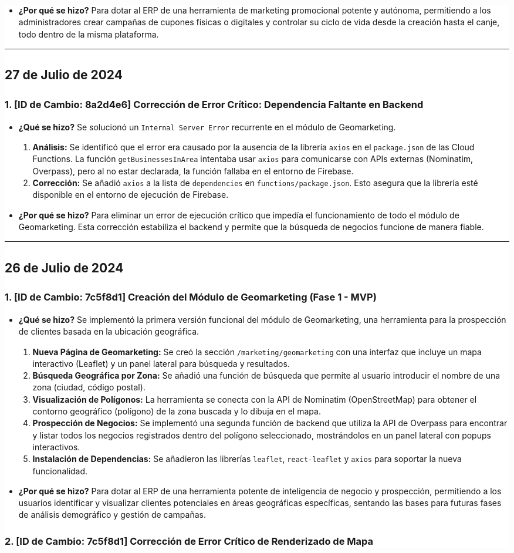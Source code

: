 *   **¿Por qué se hizo?** Para dotar al ERP de una herramienta de marketing promocional potente y autónoma, permitiendo a los administradores crear campañas de cupones físicas o digitales y controlar su ciclo de vida desde la creación hasta el canje, todo dentro de la misma plataforma.


---
## 27 de Julio de 2024

### 1. [ID de Cambio: 8a2d4e6] Corrección de Error Crítico: Dependencia Faltante en Backend

*   **¿Qué se hizo?** Se solucionó un `Internal Server Error` recurrente en el módulo de Geomarketing.
    1.  **Análisis:** Se identificó que el error era causado por la ausencia de la librería `axios` en el `package.json` de las Cloud Functions. La función `getBusinessesInArea` intentaba usar `axios` para comunicarse con APIs externas (Nominatim, Overpass), pero al no estar declarada, la función fallaba en el entorno de Firebase.
    2.  **Corrección:** Se añadió `axios` a la lista de `dependencies` en `functions/package.json`. Esto asegura que la librería esté disponible en el entorno de ejecución de Firebase.

*   **¿Por qué se hizo?** Para eliminar un error de ejecución crítico que impedía el funcionamiento de todo el módulo de Geomarketing. Esta corrección estabiliza el backend y permite que la búsqueda de negocios funcione de manera fiable.


---
## 26 de Julio de 2024

### 1. [ID de Cambio: 7c5f8d1] Creación del Módulo de Geomarketing (Fase 1 - MVP)

*   **¿Qué se hizo?** Se implementó la primera versión funcional del módulo de Geomarketing, una herramienta para la prospección de clientes basada en la ubicación geográfica.
    1.  **Nueva Página de Geomarketing:** Se creó la sección `/marketing/geomarketing` con una interfaz que incluye un mapa interactivo (Leaflet) y un panel lateral para búsqueda y resultados.
    2.  **Búsqueda Geográfica por Zona:** Se añadió una función de búsqueda que permite al usuario introducir el nombre de una zona (ciudad, código postal).
    3.  **Visualización de Polígonos:** La herramienta se conecta con la API de Nominatim (OpenStreetMap) para obtener el contorno geográfico (polígono) de la zona buscada y lo dibuja en el mapa.
    4.  **Prospección de Negocios:** Se implementó una segunda función de backend que utiliza la API de Overpass para encontrar y listar todos los negocios registrados dentro del polígono seleccionado, mostrándolos en un panel lateral con popups interactivos.
    5.  **Instalación de Dependencias:** Se añadieron las librerías `leaflet`, `react-leaflet` y `axios` para soportar la nueva funcionalidad.

*   **¿Por qué se hizo?** Para dotar al ERP de una herramienta potente de inteligencia de negocio y prospección, permitiendo a los usuarios identificar y visualizar clientes potenciales en áreas geográficas específicas, sentando las bases para futuras fases de análisis demográfico y gestión de campañas.

### 2. [ID de Cambio: 7c5f8d1] Corrección de Error Crítico de Renderizado de Mapa
